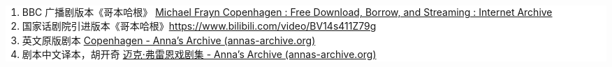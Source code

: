 1. BBC 广播剧版本《哥本哈根》 [Michael Frayn Copenhagen : Free Download, Borrow, and Streaming : Internet Archive](https://archive.org/details/michael-frayn-copenhagen)
2. 国家话剧院引进版本《哥本哈根》https://www.bilibili.com/video/BV14s411Z79g
3. 英文原版剧本 [Copenhagen - Anna’s Archive (annas-archive.org)](https://annas-archive.org/md5/25a3c6881d0e39175dda91341a8ac80d)
4. 剧本中文译本，胡开奇 [迈克·弗雷恩戏剧集 - Anna’s Archive (annas-archive.org)](https://annas-archive.org/md5/ec021e1580eb5248ff6549cbd2cbd264)

